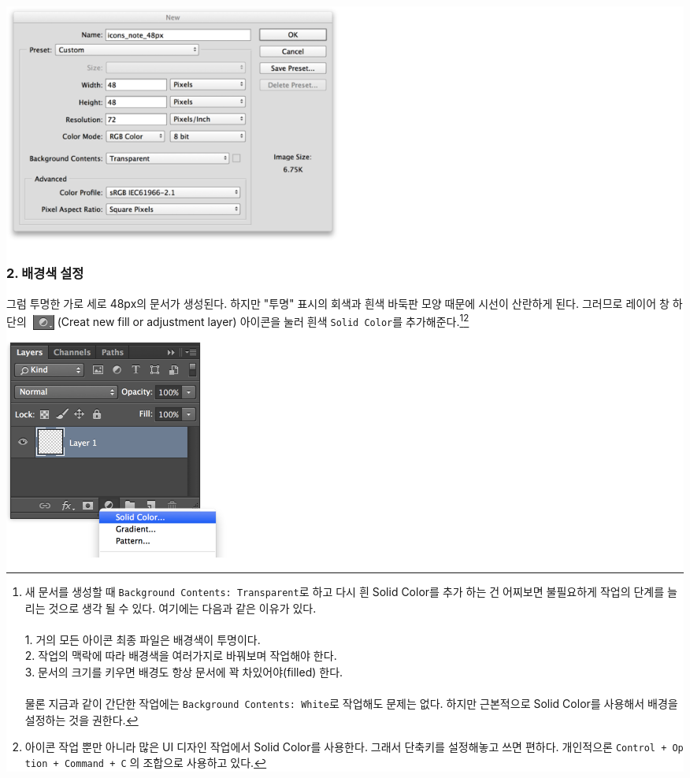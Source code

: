 
<img src="/images/2014-07-26/new-document.png" style="width:423px;">

### 2. 배경색 설정

그럼 투명한 가로 세로 48px의 문서가 생성된다. 하지만 "투명" 표시의 회색과 흰색 바둑판 모양 때문에 시선이 산란하게 된다. 그러므로 레이어 창 하단의
<img src="/images/2014-07-26/fill-layer.png" style="width:27px; display: inline-block; margin: 0; padding: 0 4px; vertical-align: text-top;">(Creat new fill or adjustment layer) 아이콘을 눌러 흰색 `Solid Color`를 추가해준다.[^2][^3]

<img src="/images/2014-07-26/solid-color.png" style="width:280px;">


[^1]: Mac OS나 Photoshop CC 2014가 아니더라도 이 포스팅을 따라가는데 문제는 없을 것이다. 하지만 가급적 그래픽툴은 최신 버전을 사용하도록 하고, 새 버전이 나오면 그때그때 업데이트 된 기능들을 바로 익히는 것을 권한다.
[^2]: 새 문서를 생성할 때 `Background Contents: Transparent`로 하고 다시 흰 Solid Color를 추가 하는 건 어찌보면 불필요하게 작업의 단계를 늘리는 것으로 생각 될 수 있다. 여기에는 다음과 같은 이유가 있다.<br><br>1. 거의 모든 아이콘 최종 파일은 배경색이 투명이다. <br>2. 작업의 맥락에 따라 배경색을 여러가지로 바꿔보며 작업해야 한다. <br>3. 문서의 크기를 키우면 배경도 항상 문서에 꽉 차있어야(filled) 한다. <br><br>물론 지금과 같이 간단한 작업에는 `Background Contents: White`로 작업해도 문제는 없다. 하지만 근본적으로 Solid Color를 사용해서 배경을 설정하는 것을 권한다.
[^3]: 아이콘 작업 뿐만 아니라 많은 UI 디자인 작업에서 Solid Color를 사용한다. 그래서 단축키를 설정해놓고 쓰면 편하다. 개인적으론 `Control + Option + Command + C` 의 조합으로 사용하고 있다.
[^4]: 포토샵 플러그인인 [GuideGuide](http://guideguide.me/)를 사용하면 더욱 쉽게 Guide를 그릴 수 있다. [관련 포스팅](/2014/05/19/photoshop-plugin-guideguide.html)
[^5]: 바로 Vector Shape을 그리지 않고 스케치를 하는 이유는 대개 처음 그린 Vector Shape이 대게 외곡되기 때문이다. 아이콘 그리기에 익숙치 않다면 처음 그린 음표의 꼬리 부분이 막상 그려보니 너무 크다던가, 줄기 부분이 너무 길거나 두껍다던가 하는 문제가 생기게 마련이다. Vector Shape을 다루는데 능숙하고, 아이콘 조형의 균형 감각을 체득하고 있다면 스케치 과정은 생략해도 좋다. 
